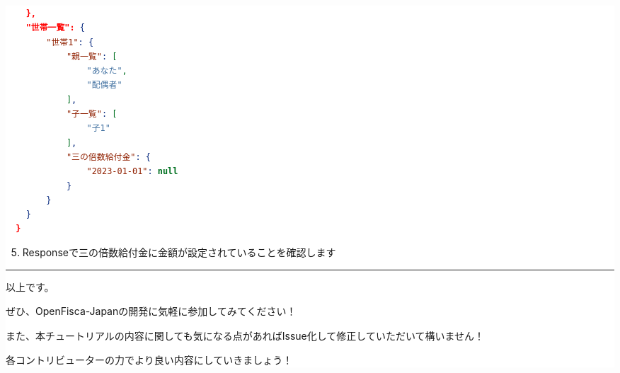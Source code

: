   ```json
      },
      "世帯一覧": {
          "世帯1": {
              "親一覧": [
                  "あなた",
                  "配偶者"
              ],
              "子一覧": [
                  "子1"
              ],
              "三の倍数給付金": {
                  "2023-01-01": null
              }
          }
      }
    }
  ```
5. Responseで三の倍数給付金に金額が設定されていることを確認します

--- 

以上です。

ぜひ、OpenFisca-Japanの開発に気軽に参加してみてください！

また、本チュートリアルの内容に関しても気になる点があればIssue化して修正していただいて構いません！

各コントリビューターの力でより良い内容にしていきましょう！